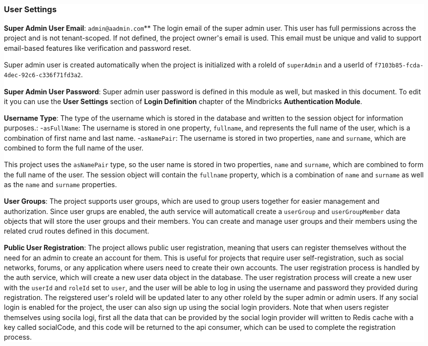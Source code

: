### User Settings

**Super Admin User Email**: `admin@aadmin.com`\*\*
The login email of the super admin user. This user has full permissions across the project and is not tenant-scoped.
If not defined, the project owner's email is used.
This email must be unique and valid to support email-based features like verification and password reset.

Super admin user is created automatically when the project is initialized with a roleId of `superAdmin` and a userId of `f7103b85-fcda-4dec-92c6-c336f71fd3a2`.

**Super Admin User Password**: Super admin user password is defined in this module as well, but masked in this document.
To edit it you can use the **User Settings** section of **Login Definition** chapter of the Mindbricks **Authentication Module**.

**Username Type**:
The type of the username which is stored in the database and written to the session object for information purposes.: -`asFullName`: The username is stored in one property, `fullname`, and represents the full name of the user, which is a combination of first name and last name. -`asNamePair`: The username is stored in two properties, `name` and `surname`, which are combined to form the full name of the user.

This project uses the `asNamePair` type, so the user name is stored in two properties, `name` and `surname`, which are combined to form the full name of the user.
The session object will contain the `fullname` property, which is a combination of `name` and `surname` as well as the `name` and `surname` properties.

**User Groups**:
The project supports user groups, which are used to group users together for easier management and authorization.
Since user grups are enabled, the auth service will automaticall create a `userGroup` and `userGroupMember` data objects
that will store the user groups and their members. You can create and manage user groups and
their members using the related crud routes defined in this document.

**Public User Registration**:
The project allows public user registration, meaning that users can register themselves without the need for an admin to create an account for them.
This is useful for projects that require user self-registration, such as social networks, forums, or any application where users need to create their own accounts.
The user registration process is handled by the auth service, which will create a new user data object in the database.
The user registration process will create a new user with the `userId` and `roleId` set to `user`, and the user will be able to log in using the username and password
they provided during registration. The reigstered user's roleId will be updated later to any other roleId by the super admin or admin users.
If any social login is enabled for the project, the user can also sign up using the social login providers. Note that when users register themselves using socila logi,
first all the data that can be provided by the social login provider will written to Redis cache with a key called socialCode,
and this code will be returned to the api consumer, which can be used to complete the registration process.
